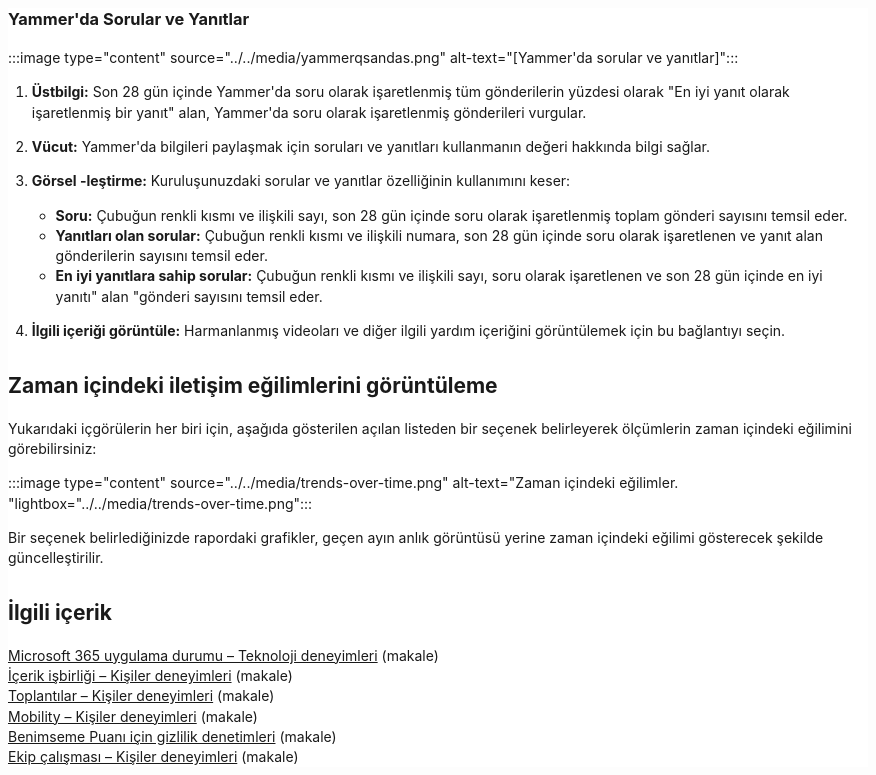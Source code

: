 ### <a name="questions-and-answers-in-yammer"></a>Yammer'da Sorular ve Yanıtlar

:::image type="content" source="../../media/yammerqsandas.png" alt-text="[Yammer'da sorular ve yanıtlar]":::

1. **Üstbilgi:** Son 28 gün içinde Yammer'da soru olarak işaretlenmiş tüm gönderilerin yüzdesi olarak &quot;En iyi yanıt olarak işaretlenmiş bir yanıt&quot; alan, Yammer'da soru olarak işaretlenmiş gönderileri vurgular.

2. **Vücut:** Yammer'da bilgileri paylaşmak için soruları ve yanıtları kullanmanın değeri hakkında bilgi sağlar.

3. **Görsel -leştirme:** Kuruluşunuzdaki sorular ve yanıtlar özelliğinin kullanımını keser:

   - **Soru:** Çubuğun renkli kısmı ve ilişkili sayı, son 28 gün içinde soru olarak işaretlenmiş toplam gönderi sayısını temsil eder.
   - **Yanıtları olan sorular:** Çubuğun renkli kısmı ve ilişkili numara, son 28 gün içinde soru olarak işaretlenen ve yanıt alan gönderilerin sayısını temsil eder.
   - **En iyi yanıtlara sahip sorular:** Çubuğun renkli kısmı ve ilişkili sayı, soru olarak işaretlenen ve son 28 gün içinde en iyi yanıtı&quot; alan &quot;gönderi sayısını temsil eder.

4. **İlgili içeriği görüntüle:** Harmanlanmış videoları ve diğer ilgili yardım içeriğini görüntülemek için bu bağlantıyı seçin.

## <a name="view-communication-trends-over-time"></a>Zaman içindeki iletişim eğilimlerini görüntüleme

Yukarıdaki içgörülerin her biri için, aşağıda gösterilen açılan listeden bir seçenek belirleyerek ölçümlerin zaman içindeki eğilimini görebilirsiniz:

:::image type="content" source="../../media/trends-over-time.png" alt-text="Zaman içindeki eğilimler. "lightbox="../../media/trends-over-time.png":::

Bir seçenek belirlediğinizde rapordaki grafikler, geçen ayın anlık görüntüsü yerine zaman içindeki eğilimi gösterecek şekilde güncelleştirilir.  


## <a name="related-content"></a>İlgili içerik

[Microsoft 365 uygulama durumu – Teknoloji deneyimleri](apps-health.md) (makale)\
[İçerik işbirliği – Kişiler deneyimleri](content-collaboration.md) (makale)\
[Toplantılar – Kişiler deneyimleri](meetings.md) (makale)\
[Mobility – Kişiler deneyimleri](mobility.md) (makale)\
[Benimseme Puanı için gizlilik denetimleri](privacy.md) (makale)\
[Ekip çalışması – Kişiler deneyimleri](teamwork.md) (makale)
